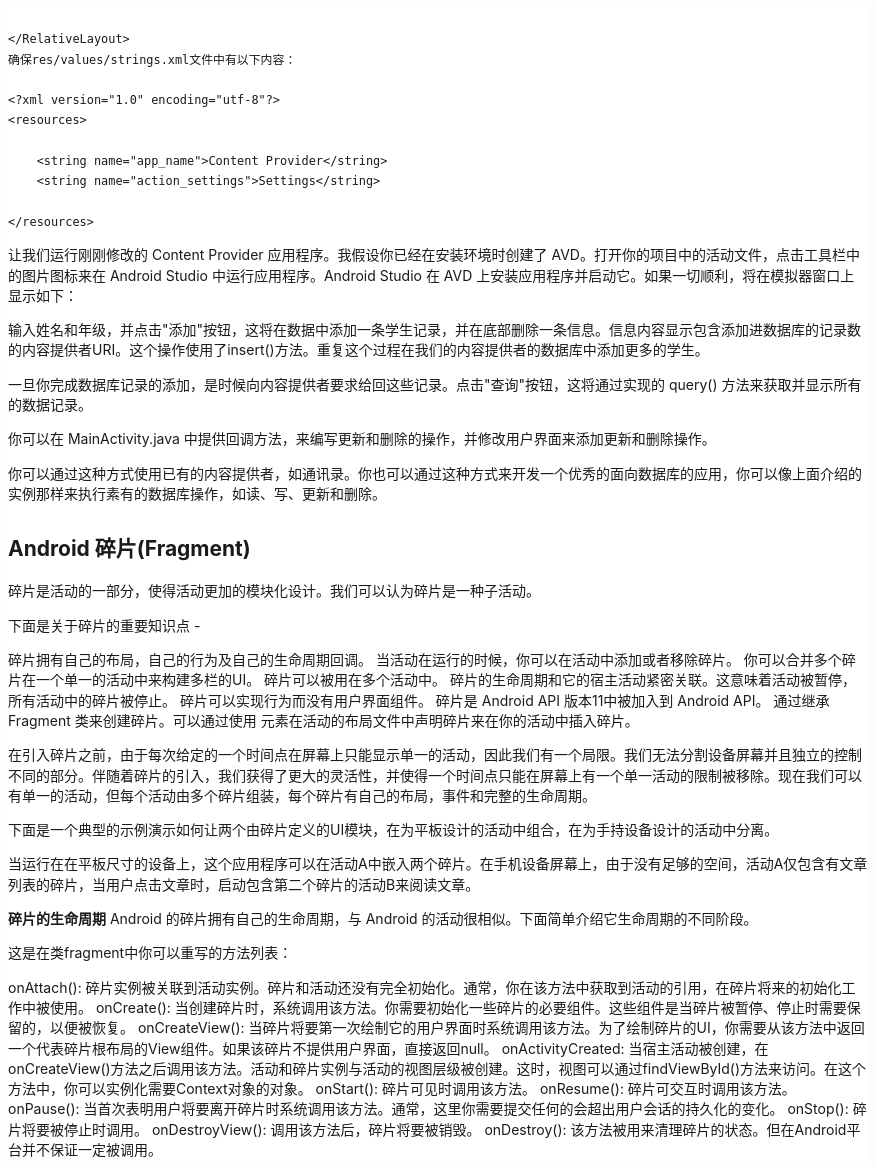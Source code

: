 ```

</RelativeLayout>
确保res/values/strings.xml文件中有以下内容：

<?xml version="1.0" encoding="utf-8"?>
<resources>

    <string name="app_name">Content Provider</string>
    <string name="action_settings">Settings</string>

</resources>
```
让我们运行刚刚修改的 Content Provider 应用程序。我假设你已经在安装环境时创建了 AVD。打开你的项目中的活动文件，点击工具栏中的图片图标来在 Android Studio 中运行应用程序。Android Studio 在 AVD 上安装应用程序并启动它。如果一切顺利，将在模拟器窗口上显示如下：

输入姓名和年级，并点击"添加"按钮，这将在数据中添加一条学生记录，并在底部删除一条信息。信息内容显示包含添加进数据库的记录数的内容提供者URI。这个操作使用了insert()方法。重复这个过程在我们的内容提供者的数据库中添加更多的学生。

一旦你完成数据库记录的添加，是时候向内容提供者要求给回这些记录。点击"查询"按钮，这将通过实现的 query() 方法来获取并显示所有的数据记录。

你可以在 MainActivity.java 中提供回调方法，来编写更新和删除的操作，并修改用户界面来添加更新和删除操作。

你可以通过这种方式使用已有的内容提供者，如通讯录。你也可以通过这种方式来开发一个优秀的面向数据库的应用，你可以像上面介绍的实例那样来执行素有的数据库操作，如读、写、更新和删除。

## Android 碎片(Fragment)
碎片是活动的一部分，使得活动更加的模块化设计。我们可以认为碎片是一种子活动。

下面是关于碎片的重要知识点 -

碎片拥有自己的布局，自己的行为及自己的生命周期回调。
当活动在运行的时候，你可以在活动中添加或者移除碎片。
你可以合并多个碎片在一个单一的活动中来构建多栏的UI。
碎片可以被用在多个活动中。
碎片的生命周期和它的宿主活动紧密关联。这意味着活动被暂停，所有活动中的碎片被停止。
碎片可以实现行为而没有用户界面组件。
碎片是 Android API 版本11中被加入到 Android API。
通过继承 Fragment 类来创建碎片。可以通过使用 元素在活动的布局文件中声明碎片来在你的活动中插入碎片。

在引入碎片之前，由于每次给定的一个时间点在屏幕上只能显示单一的活动，因此我们有一个局限。我们无法分割设备屏幕并且独立的控制不同的部分。伴随着碎片的引入，我们获得了更大的灵活性，并使得一个时间点只能在屏幕上有一个单一活动的限制被移除。现在我们可以有单一的活动，但每个活动由多个碎片组装，每个碎片有自己的布局，事件和完整的生命周期。

下面是一个典型的示例演示如何让两个由碎片定义的UI模块，在为平板设计的活动中组合，在为手持设备设计的活动中分离。

当运行在在平板尺寸的设备上，这个应用程序可以在活动A中嵌入两个碎片。在手机设备屏幕上，由于没有足够的空间，活动A仅包含有文章列表的碎片，当用户点击文章时，启动包含第二个碎片的活动B来阅读文章。

**碎片的生命周期**
Android 的碎片拥有自己的生命周期，与 Android 的活动很相似。下面简单介绍它生命周期的不同阶段。

这是在类fragment中你可以重写的方法列表：

onAttach(): 碎片实例被关联到活动实例。碎片和活动还没有完全初始化。通常，你在该方法中获取到活动的引用，在碎片将来的初始化工作中被使用。
onCreate(): 当创建碎片时，系统调用该方法。你需要初始化一些碎片的必要组件。这些组件是当碎片被暂停、停止时需要保留的，以便被恢复。
onCreateView(): 当碎片将要第一次绘制它的用户界面时系统调用该方法。为了绘制碎片的UI，你需要从该方法中返回一个代表碎片根布局的View组件。如果该碎片不提供用户界面，直接返回null。
onActivityCreated: 当宿主活动被创建，在onCreateView()方法之后调用该方法。活动和碎片实例与活动的视图层级被创建。这时，视图可以通过findViewById()方法来访问。在这个方法中，你可以实例化需要Context对象的对象。
onStart(): 碎片可见时调用该方法。
onResume(): 碎片可交互时调用该方法。
onPause(): 当首次表明用户将要离开碎片时系统调用该方法。通常，这里你需要提交任何的会超出用户会话的持久化的变化。
onStop(): 碎片将要被停止时调用。
onDestroyView(): 调用该方法后，碎片将要被销毁。
onDestroy(): 该方法被用来清理碎片的状态。但在Android平台并不保证一定被调用。
